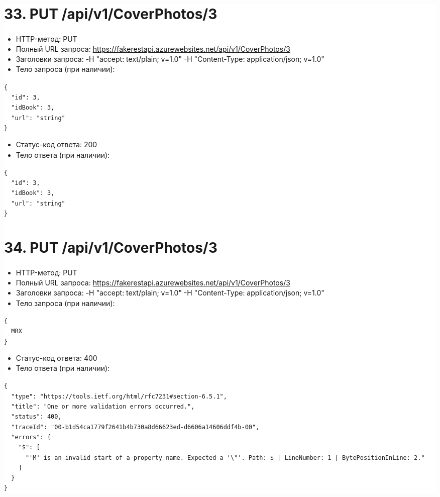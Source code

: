 # 33. PUT /api​/v1​/CoverPhotos​/3

- HTTP-метод: PUT
- Полный URL запроса: https://fakerestapi.azurewebsites.net/api/v1/CoverPhotos/3
- Заголовки запроса: -H  "accept: text/plain; v=1.0" -H  "Content-Type: application/json; v=1.0"
- Тело запроса (при наличии):
```
{
  "id": 3,
  "idBook": 3,
  "url": "string"
}
```
- Статус-код ответа: 200
- Тело ответа (при наличии):
```
{
  "id": 3,
  "idBook": 3,
  "url": "string"
}
```

# 34. PUT /api​/v1​/CoverPhotos​/3

- HTTP-метод: PUT
- Полный URL запроса: https://fakerestapi.azurewebsites.net/api/v1/CoverPhotos/3
- Заголовки запроса: -H  "accept: text/plain; v=1.0" -H  "Content-Type: application/json; v=1.0"
- Тело запроса (при наличии):
```
{
  MRX
}
```
- Статус-код ответа: 400
- Тело ответа (при наличии):
```
{
  "type": "https://tools.ietf.org/html/rfc7231#section-6.5.1",
  "title": "One or more validation errors occurred.",
  "status": 400,
  "traceId": "00-b1d54ca1779f2641b4b730a8d66623ed-d6606a14606ddf4b-00",
  "errors": {
    "$": [
      "'M' is an invalid start of a property name. Expected a '\"'. Path: $ | LineNumber: 1 | BytePositionInLine: 2."
    ]
  }
}
```
